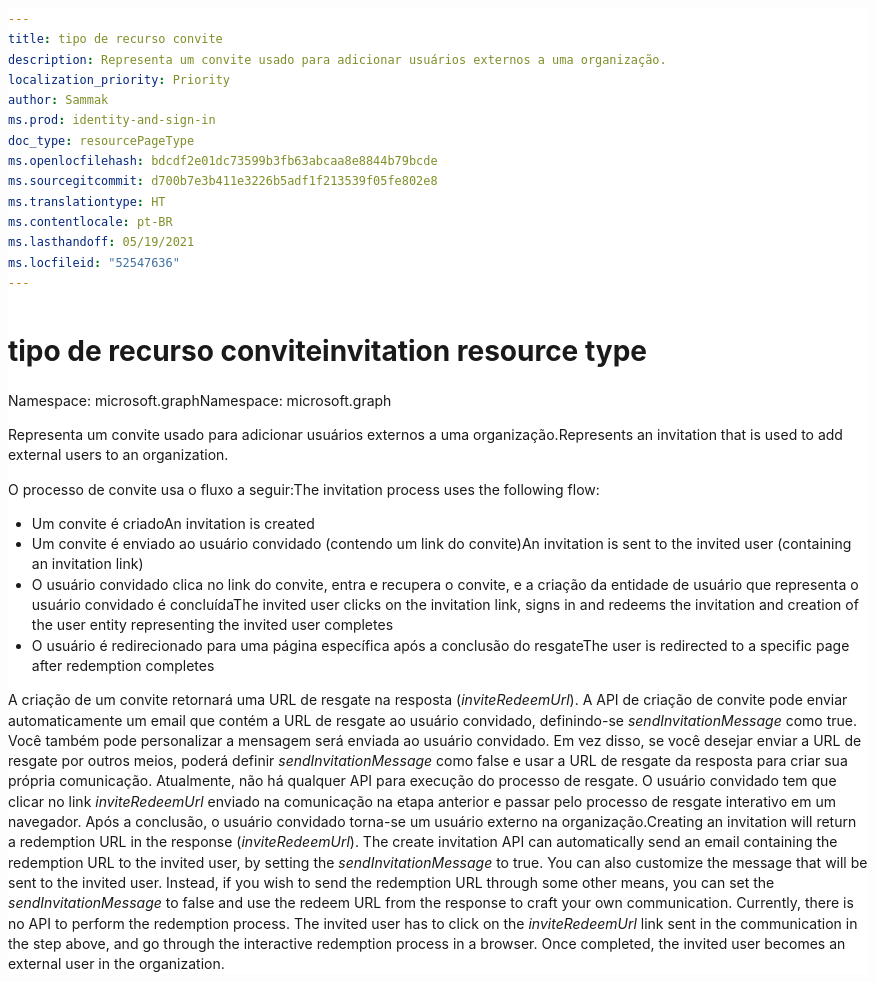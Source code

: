 ```yaml
---
title: tipo de recurso convite
description: Representa um convite usado para adicionar usuários externos a uma organização.
localization_priority: Priority
author: Sammak
ms.prod: identity-and-sign-in
doc_type: resourcePageType
ms.openlocfilehash: bdcdf2e01dc73599b3fb63abcaa8e8844b79bcde
ms.sourcegitcommit: d700b7e3b411e3226b5adf1f213539f05fe802e8
ms.translationtype: HT
ms.contentlocale: pt-BR
ms.lasthandoff: 05/19/2021
ms.locfileid: "52547636"
---
```

# <a name="invitation-resource-type"></a><span data-ttu-id="21b2e-103">tipo de recurso convite</span><span class="sxs-lookup"><span data-stu-id="21b2e-103">invitation resource type</span></span>

<span data-ttu-id="21b2e-104">Namespace: microsoft.graph</span><span class="sxs-lookup"><span data-stu-id="21b2e-104">Namespace: microsoft.graph</span></span>

<span data-ttu-id="21b2e-105">Representa um convite usado para adicionar usuários externos a uma organização.</span><span class="sxs-lookup"><span data-stu-id="21b2e-105">Represents an invitation that is used to add external users to an organization.</span></span> 

<span data-ttu-id="21b2e-106">O processo de convite usa o fluxo a seguir:</span><span class="sxs-lookup"><span data-stu-id="21b2e-106">The invitation process uses the following flow:</span></span>

* <span data-ttu-id="21b2e-107">Um convite é criado</span><span class="sxs-lookup"><span data-stu-id="21b2e-107">An invitation is created</span></span>
* <span data-ttu-id="21b2e-108">Um convite é enviado ao usuário convidado (contendo um link do convite)</span><span class="sxs-lookup"><span data-stu-id="21b2e-108">An invitation is sent to the invited user (containing an invitation link)</span></span>
* <span data-ttu-id="21b2e-109">O usuário convidado clica no link do convite, entra e recupera o convite, e a criação da entidade de usuário que representa o usuário convidado é concluída</span><span class="sxs-lookup"><span data-stu-id="21b2e-109">The invited user clicks on the invitation link, signs in and redeems the invitation and creation of the user entity representing the invited user completes</span></span>
* <span data-ttu-id="21b2e-110">O usuário é redirecionado para uma página específica após a conclusão do resgate</span><span class="sxs-lookup"><span data-stu-id="21b2e-110">The user is redirected to a specific page after redemption completes</span></span>

<span data-ttu-id="21b2e-p101">A criação de um convite retornará uma URL de resgate na resposta (*inviteRedeemUrl*). A API de criação de convite pode enviar automaticamente um email que contém a URL de resgate ao usuário convidado, definindo-se *sendInvitationMessage* como true. Você também pode personalizar a mensagem será enviada ao usuário convidado. Em vez disso, se você desejar enviar a URL de resgate por outros meios, poderá definir *sendInvitationMessage* como false e usar a URL de resgate da resposta para criar sua própria comunicação. Atualmente, não há qualquer API para execução do processo de resgate. O usuário convidado tem que clicar no link *inviteRedeemUrl* enviado na comunicação na etapa anterior e passar pelo processo de resgate interativo em um navegador. Após a conclusão, o usuário convidado torna-se um usuário externo na organização.</span><span class="sxs-lookup"><span data-stu-id="21b2e-p101">Creating an invitation will return a redemption URL in the response (*inviteRedeemUrl*). The create invitation API can automatically send an email containing the redemption URL to the invited user, by setting the *sendInvitationMessage* to true. You can also customize the message that will be sent to the invited user. Instead, if you wish to send the redemption URL through some other means, you can set the *sendInvitationMessage* to false and use the redeem URL from the response to craft your own communication. Currently, there is no API to perform the redemption process. The invited user has to click on the *inviteRedeemUrl* link sent in the communication in the step above, and go through the interactive redemption process in a browser. Once completed, the invited user becomes an external user in the organization.</span></span>
